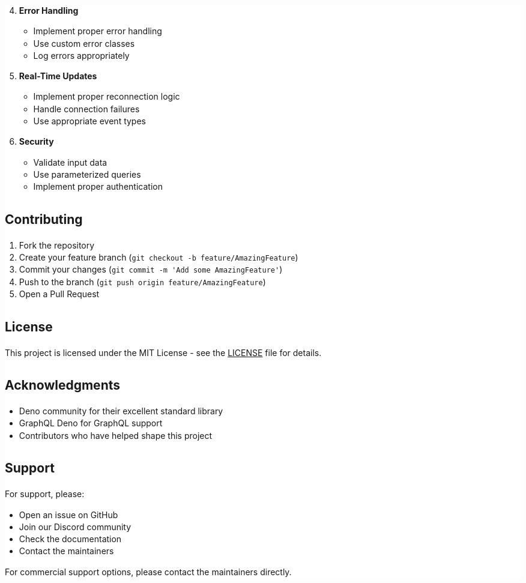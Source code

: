 4. **Error Handling**
   - Implement proper error handling
   - Use custom error classes
   - Log errors appropriately

5. **Real-Time Updates**
   - Implement proper reconnection logic
   - Handle connection failures
   - Use appropriate event types

6. **Security**
   - Validate input data
   - Use parameterized queries
   - Implement proper authentication

## Contributing

1. Fork the repository
2. Create your feature branch (`git checkout -b feature/AmazingFeature`)
3. Commit your changes (`git commit -m 'Add some AmazingFeature'`)
4. Push to the branch (`git push origin feature/AmazingFeature`)
5. Open a Pull Request

## License

This project is licensed under the MIT License - see the [LICENSE](LICENSE) file
for details.

## Acknowledgments

- Deno community for their excellent standard library
- GraphQL Deno for GraphQL support
- Contributors who have helped shape this project

## Support

For support, please:

- Open an issue on GitHub
- Join our Discord community
- Check the documentation
- Contact the maintainers

For commercial support options, please contact the maintainers directly.

